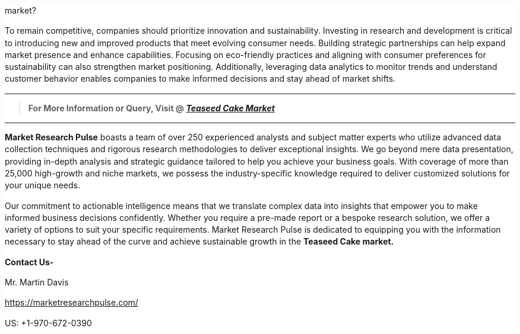 market?</strong></p><p>To remain competitive, companies should prioritize innovation and sustainability. Investing in research and development is critical to introducing new and improved products that meet evolving consumer needs. Building strategic partnerships can help expand market presence and enhance capabilities. Focusing on eco-friendly practices and aligning with consumer preferences for sustainability can also strengthen market positioning. Additionally, leveraging data analytics to monitor trends and understand customer behavior enables companies to make informed decisions and stay ahead of market shifts.</p><hr /><blockquote><p><strong>For More Information or Query, Visit @&nbsp;<em><a href="https://marketresearchpulse.com/report/94443/teaseed-cake-market?utm_source=Linkedin&utm_medium=091">Teaseed Cake Market</a></em></strong></p></blockquote><hr /><p><strong>Market Research Pulse</strong> boasts a team of over 250 experienced analysts and subject matter experts who utilize advanced data collection techniques and rigorous research methodologies to deliver exceptional insights. We go beyond mere data presentation, providing in-depth analysis and strategic guidance tailored to help you achieve your business goals. With coverage of more than 25,000 high-growth and niche markets, we possess the industry-specific knowledge required to deliver customized solutions for your unique needs.</p><p>Our commitment to actionable intelligence means that we translate complex data into insights that empower you to make informed business decisions confidently. Whether you require a pre-made report or a bespoke research solution, we offer a variety of options to suit your specific requirements. Market Research Pulse is dedicated to equipping you with the information necessary to stay ahead of the curve and achieve sustainable growth in the <strong>Teaseed Cake market.</strong></p><p><strong>Contact Us-</strong></p><p>Mr. Martin Davis</p><p>https://marketresearchpulse.com/</p><p>US: +1-970-672-0390</p>

